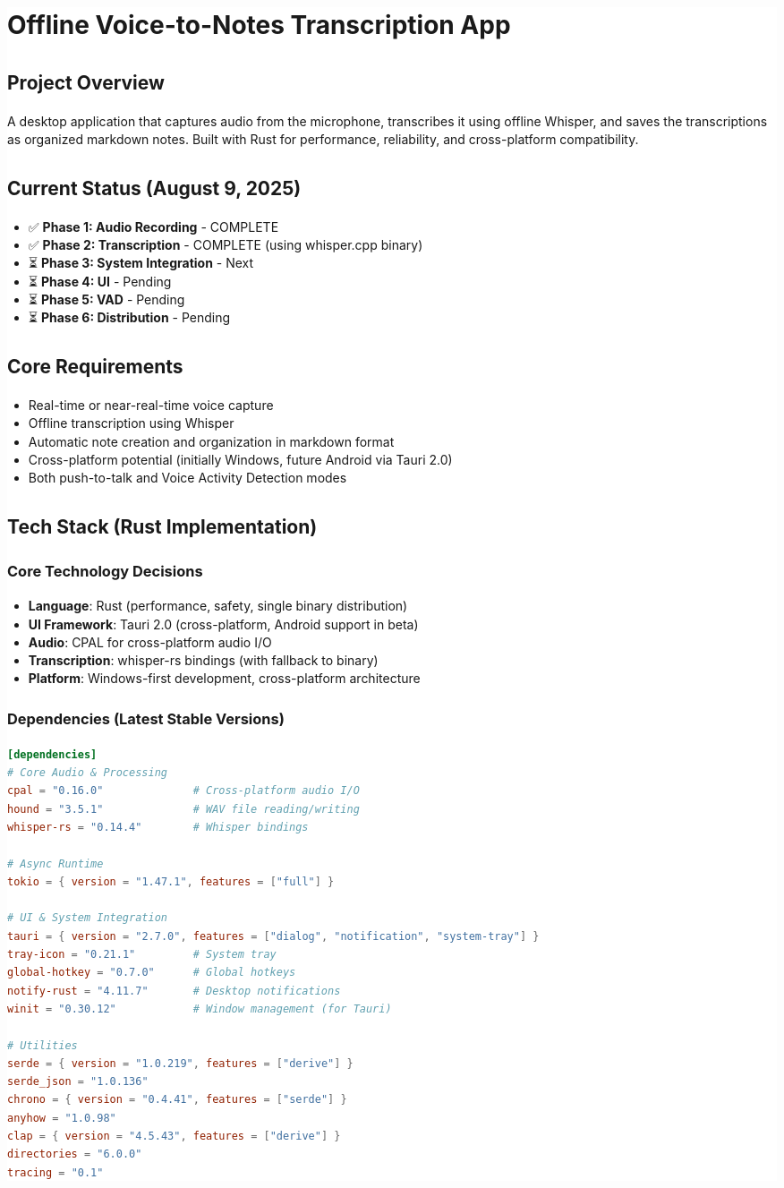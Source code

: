 # Offline Voice-to-Notes Transcription App

## Project Overview

A desktop application that captures audio from the microphone, transcribes it using offline Whisper, and saves the transcriptions as organized markdown notes. Built with Rust for performance, reliability, and cross-platform compatibility.

## Current Status (August 9, 2025)
- ✅ **Phase 1: Audio Recording** - COMPLETE
- ✅ **Phase 2: Transcription** - COMPLETE (using whisper.cpp binary)
- ⏳ **Phase 3: System Integration** - Next
- ⏳ **Phase 4: UI** - Pending
- ⏳ **Phase 5: VAD** - Pending
- ⏳ **Phase 6: Distribution** - Pending

## Core Requirements

- Real-time or near-real-time voice capture
- Offline transcription using Whisper
- Automatic note creation and organization in markdown format
- Cross-platform potential (initially Windows, future Android via Tauri 2.0)
- Both push-to-talk and Voice Activity Detection modes

## Tech Stack (Rust Implementation)

### Core Technology Decisions
- **Language**: Rust (performance, safety, single binary distribution)
- **UI Framework**: Tauri 2.0 (cross-platform, Android support in beta)
- **Audio**: CPAL for cross-platform audio I/O
- **Transcription**: whisper-rs bindings (with fallback to binary)
- **Platform**: Windows-first development, cross-platform architecture

### Dependencies (Latest Stable Versions)

```toml
[dependencies]
# Core Audio & Processing
cpal = "0.16.0"              # Cross-platform audio I/O
hound = "3.5.1"              # WAV file reading/writing
whisper-rs = "0.14.4"        # Whisper bindings

# Async Runtime
tokio = { version = "1.47.1", features = ["full"] }

# UI & System Integration
tauri = { version = "2.7.0", features = ["dialog", "notification", "system-tray"] }
tray-icon = "0.21.1"         # System tray
global-hotkey = "0.7.0"      # Global hotkeys
notify-rust = "4.11.7"       # Desktop notifications
winit = "0.30.12"            # Window management (for Tauri)

# Utilities
serde = { version = "1.0.219", features = ["derive"] }
serde_json = "1.0.136"
chrono = { version = "0.4.41", features = ["serde"] }
anyhow = "1.0.98"
clap = { version = "4.5.43", features = ["derive"] }
directories = "6.0.0"
tracing = "0.1"
```